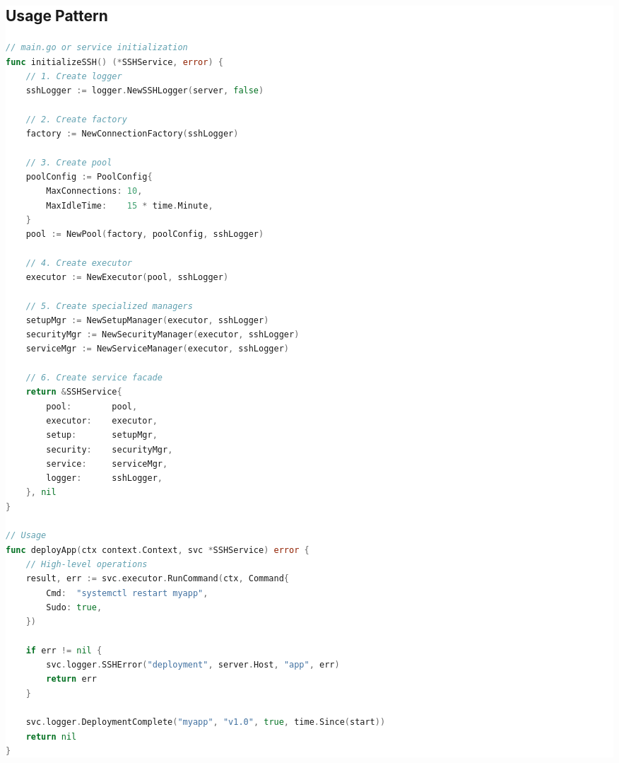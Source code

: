 ## Usage Pattern

```go
// main.go or service initialization
func initializeSSH() (*SSHService, error) {
    // 1. Create logger
    sshLogger := logger.NewSSHLogger(server, false)

    // 2. Create factory
    factory := NewConnectionFactory(sshLogger)

    // 3. Create pool
    poolConfig := PoolConfig{
        MaxConnections: 10,
        MaxIdleTime:    15 * time.Minute,
    }
    pool := NewPool(factory, poolConfig, sshLogger)

    // 4. Create executor
    executor := NewExecutor(pool, sshLogger)

    // 5. Create specialized managers
    setupMgr := NewSetupManager(executor, sshLogger)
    securityMgr := NewSecurityManager(executor, sshLogger)
    serviceMgr := NewServiceManager(executor, sshLogger)

    // 6. Create service facade
    return &SSHService{
        pool:        pool,
        executor:    executor,
        setup:       setupMgr,
        security:    securityMgr,
        service:     serviceMgr,
        logger:      sshLogger,
    }, nil
}

// Usage
func deployApp(ctx context.Context, svc *SSHService) error {
    // High-level operations
    result, err := svc.executor.RunCommand(ctx, Command{
        Cmd:  "systemctl restart myapp",
        Sudo: true,
    })

    if err != nil {
        svc.logger.SSHError("deployment", server.Host, "app", err)
        return err
    }

    svc.logger.DeploymentComplete("myapp", "v1.0", true, time.Since(start))
    return nil
}
```
